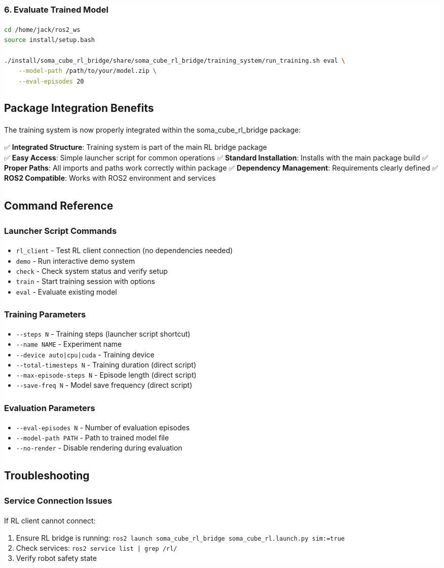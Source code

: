 ### 6. Evaluate Trained Model
```bash
cd /home/jack/ros2_ws
source install/setup.bash

./install/soma_cube_rl_bridge/share/soma_cube_rl_bridge/training_system/run_training.sh eval \
    --model-path /path/to/your/model.zip \
    --eval-episodes 20
```

## Package Integration Benefits
The training system is now properly integrated within the soma_cube_rl_bridge package:

✅ **Integrated Structure**: Training system is part of the main RL bridge package  
✅ **Easy Access**: Simple launcher script for common operations
✅ **Standard Installation**: Installs with the main package build
✅ **Proper Paths**: All imports and paths work correctly within package
✅ **Dependency Management**: Requirements clearly defined
✅ **ROS2 Compatible**: Works with ROS2 environment and services

## Command Reference

### Launcher Script Commands
- `rl_client` - Test RL client connection (no dependencies needed)
- `demo` - Run interactive demo system
- `check` - Check system status and verify setup
- `train` - Start training session with options
- `eval` - Evaluate existing model

### Training Parameters
- `--steps N` - Training steps (launcher script shortcut)
- `--name NAME` - Experiment name
- `--device auto|cpu|cuda` - Training device
- `--total-timesteps N` - Training duration (direct script)
- `--max-episode-steps N` - Episode length (direct script)
- `--save-freq N` - Model save frequency (direct script)

### Evaluation Parameters  
- `--eval-episodes N` - Number of evaluation episodes
- `--model-path PATH` - Path to trained model file
- `--no-render` - Disable rendering during evaluation

## Troubleshooting

### Service Connection Issues
If RL client cannot connect:
1. Ensure RL bridge is running: `ros2 launch soma_cube_rl_bridge soma_cube_rl.launch.py sim:=true`
2. Check services: `ros2 service list | grep /rl/`
3. Verify robot safety state
